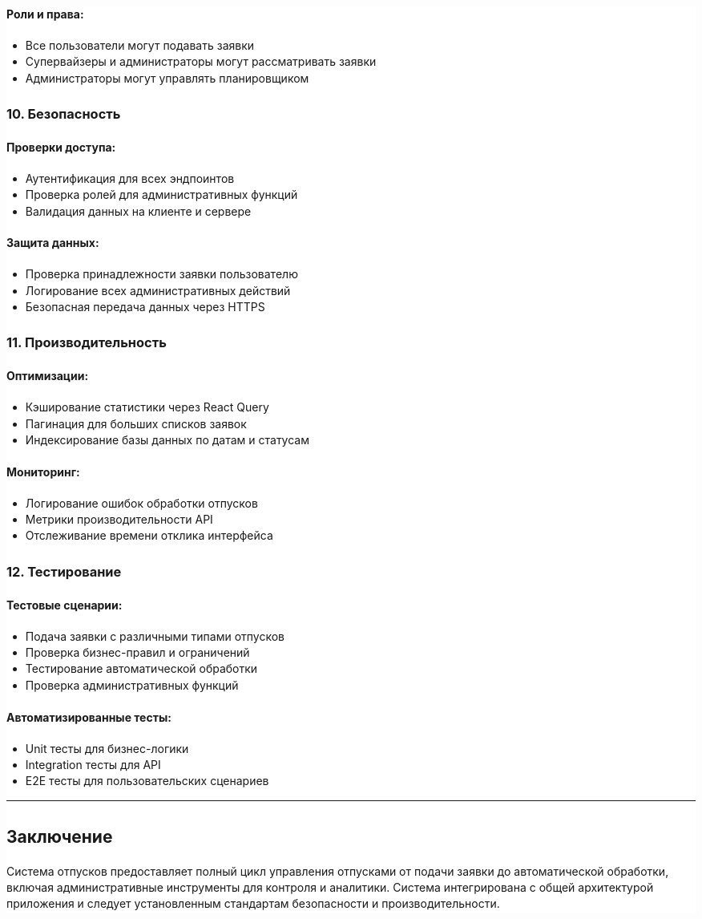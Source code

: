 #### Роли и права:
- Все пользователи могут подавать заявки
- Супервайзеры и администраторы могут рассматривать заявки
- Администраторы могут управлять планировщиком

### 10. Безопасность

#### Проверки доступа:
- Аутентификация для всех эндпоинтов
- Проверка ролей для административных функций
- Валидация данных на клиенте и сервере

#### Защита данных:
- Проверка принадлежности заявки пользователю
- Логирование всех административных действий
- Безопасная передача данных через HTTPS

### 11. Производительность

#### Оптимизации:
- Кэширование статистики через React Query
- Пагинация для больших списков заявок
- Индексирование базы данных по датам и статусам

#### Мониторинг:
- Логирование ошибок обработки отпусков
- Метрики производительности API
- Отслеживание времени отклика интерфейса

### 12. Тестирование

#### Тестовые сценарии:
- Подача заявки с различными типами отпусков
- Проверка бизнес-правил и ограничений
- Тестирование автоматической обработки
- Проверка административных функций

#### Автоматизированные тесты:
- Unit тесты для бизнес-логики
- Integration тесты для API
- E2E тесты для пользовательских сценариев

---

## Заключение

Система отпусков предоставляет полный цикл управления отпусками от подачи заявки до автоматической обработки, включая административные инструменты для контроля и аналитики. Система интегрирована с общей архитектурой приложения и следует установленным стандартам безопасности и производительности. 